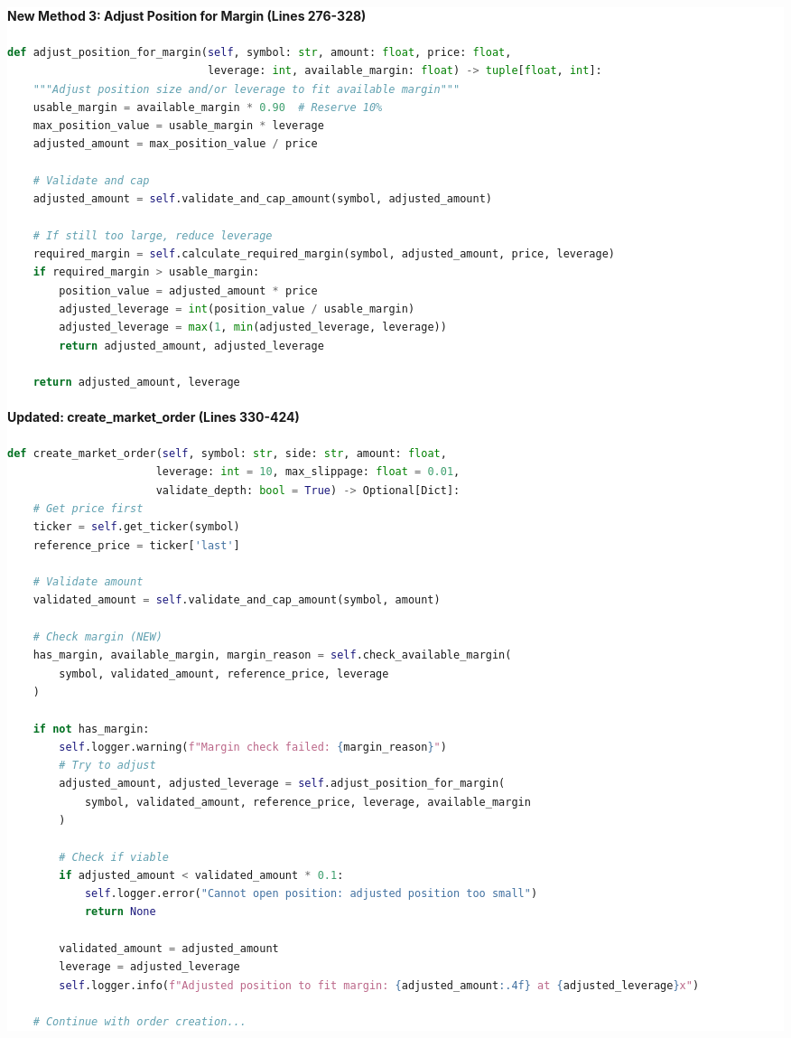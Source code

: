 #### New Method 3: Adjust Position for Margin (Lines 276-328)
```python
def adjust_position_for_margin(self, symbol: str, amount: float, price: float, 
                               leverage: int, available_margin: float) -> tuple[float, int]:
    """Adjust position size and/or leverage to fit available margin"""
    usable_margin = available_margin * 0.90  # Reserve 10%
    max_position_value = usable_margin * leverage
    adjusted_amount = max_position_value / price
    
    # Validate and cap
    adjusted_amount = self.validate_and_cap_amount(symbol, adjusted_amount)
    
    # If still too large, reduce leverage
    required_margin = self.calculate_required_margin(symbol, adjusted_amount, price, leverage)
    if required_margin > usable_margin:
        position_value = adjusted_amount * price
        adjusted_leverage = int(position_value / usable_margin)
        adjusted_leverage = max(1, min(adjusted_leverage, leverage))
        return adjusted_amount, adjusted_leverage
    
    return adjusted_amount, leverage
```

#### Updated: create_market_order (Lines 330-424)
```python
def create_market_order(self, symbol: str, side: str, amount: float, 
                       leverage: int = 10, max_slippage: float = 0.01,
                       validate_depth: bool = True) -> Optional[Dict]:
    # Get price first
    ticker = self.get_ticker(symbol)
    reference_price = ticker['last']
    
    # Validate amount
    validated_amount = self.validate_and_cap_amount(symbol, amount)
    
    # Check margin (NEW)
    has_margin, available_margin, margin_reason = self.check_available_margin(
        symbol, validated_amount, reference_price, leverage
    )
    
    if not has_margin:
        self.logger.warning(f"Margin check failed: {margin_reason}")
        # Try to adjust
        adjusted_amount, adjusted_leverage = self.adjust_position_for_margin(
            symbol, validated_amount, reference_price, leverage, available_margin
        )
        
        # Check if viable
        if adjusted_amount < validated_amount * 0.1:
            self.logger.error("Cannot open position: adjusted position too small")
            return None
        
        validated_amount = adjusted_amount
        leverage = adjusted_leverage
        self.logger.info(f"Adjusted position to fit margin: {adjusted_amount:.4f} at {adjusted_leverage}x")
    
    # Continue with order creation...
```
